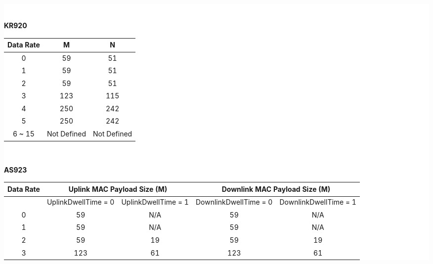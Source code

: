<br>

<b> KR920 </b>

| Data Rate |      M      |      N      |
| :-------: | :---------: | :---------: |
|     0     |     59      |     51      |
|     1     |     59      |     51      |
|     2     |     59      |     51      |
|     3     |     123     |     115     |
|     4     |     250     |     242     |
|     5     |     250     |     242     |
|  6 ~ 15   | Not Defined | Not Defined |

<br>

<b> AS923 </b>

<table style="text-align: center">
<thead>
  <tr>
    <th>Data Rate</th>
    <th colspan = 2>Uplink MAC Payload Size (M)</th>
    <th colspan = 2>Downlink MAC Payload Size (M)</th>
  </tr>
</thead>
<tbody>
        <tr>
            <td></td>
            <td>UplinkDwellTime = 0</td>
            <td>UplinkDwellTime = 1</td>
            <td>DownlinkDwellTime = 0</td>
            <td>DownlinkDwellTime = 1</td>
        </tr>
        <tr>
            <td>0</td>
            <td>59</td>
            <td>N/A</td>
            <td>59</td>
            <td>N/A</td>
        </tr>
        <tr>
            <td>1</td>
            <td>59</td>
            <td>N/A</td>
            <td>59</td>
            <td>N/A</td>
        </tr>
        <tr>
            <td>2</td>
            <td>59</td>
            <td>19</td>
            <td>59</td>
            <td>19</td>
        </tr>
        <tr>
            <td>3</td>
            <td>123</td>
            <td>61</td>
            <td>123</td>
            <td>61</td>